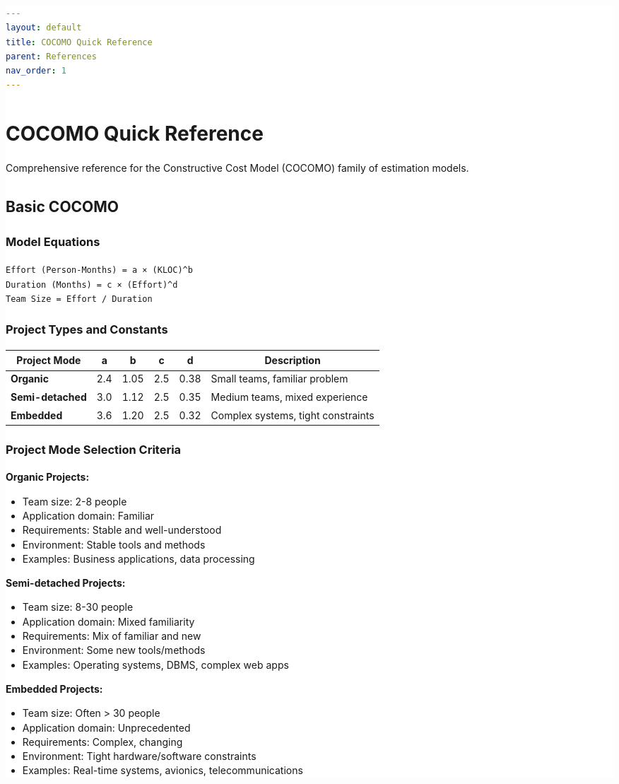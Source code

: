 ```yaml
---
layout: default
title: COCOMO Quick Reference
parent: References
nav_order: 1
---
```


# COCOMO Quick Reference

Comprehensive reference for the Constructive Cost Model (COCOMO) family of estimation models.

## Basic COCOMO

### Model Equations
```
Effort (Person-Months) = a × (KLOC)^b
Duration (Months) = c × (Effort)^d
Team Size = Effort / Duration
```

### Project Types and Constants

| Project Mode | a | b | c | d | Description |
|--------------|---|---|---|---|-------------|
| **Organic** | 2.4 | 1.05 | 2.5 | 0.38 | Small teams, familiar problem |
| **Semi-detached** | 3.0 | 1.12 | 2.5 | 0.35 | Medium teams, mixed experience |
| **Embedded** | 3.6 | 1.20 | 2.5 | 0.32 | Complex systems, tight constraints |

### Project Mode Selection Criteria

**Organic Projects:**
- Team size: 2-8 people
- Application domain: Familiar
- Requirements: Stable and well-understood
- Environment: Stable tools and methods
- Examples: Business applications, data processing

**Semi-detached Projects:**
- Team size: 8-30 people
- Application domain: Mixed familiarity
- Requirements: Mix of familiar and new
- Environment: Some new tools/methods
- Examples: Operating systems, DBMS, complex web apps

**Embedded Projects:**
- Team size: Often > 30 people
- Application domain: Unprecedented
- Requirements: Complex, changing
- Environment: Tight hardware/software constraints
- Examples: Real-time systems, avionics, telecommunications

